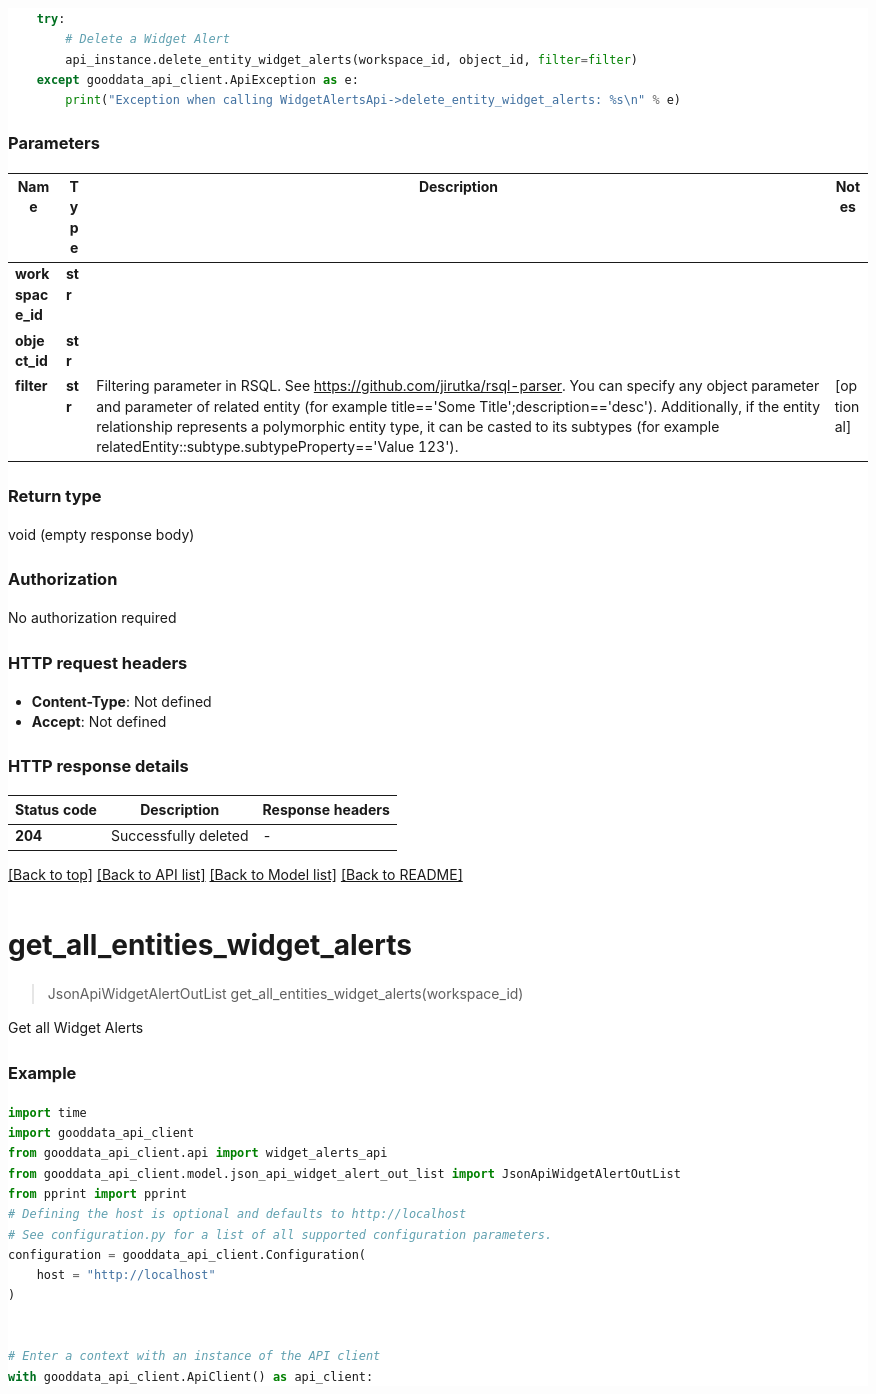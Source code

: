 ```python
    try:
        # Delete a Widget Alert
        api_instance.delete_entity_widget_alerts(workspace_id, object_id, filter=filter)
    except gooddata_api_client.ApiException as e:
        print("Exception when calling WidgetAlertsApi->delete_entity_widget_alerts: %s\n" % e)
```


### Parameters

Name | Type | Description  | Notes
------------- | ------------- | ------------- | -------------
 **workspace_id** | **str**|  |
 **object_id** | **str**|  |
 **filter** | **str**| Filtering parameter in RSQL. See https://github.com/jirutka/rsql-parser. You can specify any object parameter and parameter of related entity (for example title&#x3D;&#x3D;&#39;Some Title&#39;;description&#x3D;&#x3D;&#39;desc&#39;). Additionally, if the entity relationship represents a polymorphic entity type, it can be casted to its subtypes (for example relatedEntity::subtype.subtypeProperty&#x3D;&#x3D;&#39;Value 123&#39;). | [optional]

### Return type

void (empty response body)

### Authorization

No authorization required

### HTTP request headers

 - **Content-Type**: Not defined
 - **Accept**: Not defined


### HTTP response details

| Status code | Description | Response headers |
|-------------|-------------|------------------|
**204** | Successfully deleted |  -  |

[[Back to top]](#) [[Back to API list]](../README.md#documentation-for-api-endpoints) [[Back to Model list]](../README.md#documentation-for-models) [[Back to README]](../README.md)

# **get_all_entities_widget_alerts**
> JsonApiWidgetAlertOutList get_all_entities_widget_alerts(workspace_id)

Get all Widget Alerts

### Example


```python
import time
import gooddata_api_client
from gooddata_api_client.api import widget_alerts_api
from gooddata_api_client.model.json_api_widget_alert_out_list import JsonApiWidgetAlertOutList
from pprint import pprint
# Defining the host is optional and defaults to http://localhost
# See configuration.py for a list of all supported configuration parameters.
configuration = gooddata_api_client.Configuration(
    host = "http://localhost"
)


# Enter a context with an instance of the API client
with gooddata_api_client.ApiClient() as api_client:
```
